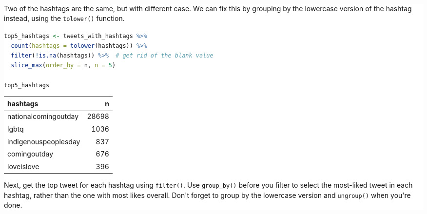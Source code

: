 </div>

Two of the hashtags are the same, but with different case. We can fix this by grouping by the lowercase version of the hashtag instead, using the `tolower()` function.


```r
top5_hashtags <- tweets_with_hashtags %>%
  count(hashtags = tolower(hashtags)) %>%
  filter(!is.na(hashtags)) %>%  # get rid of the blank value
  slice_max(order_by = n, n = 5)

top5_hashtags
```

<div class="kable-table">

<table>
 <thead>
  <tr>
   <th style="text-align:left;"> hashtags </th>
   <th style="text-align:right;"> n </th>
  </tr>
 </thead>
<tbody>
  <tr>
   <td style="text-align:left;"> nationalcomingoutday </td>
   <td style="text-align:right;"> 28698 </td>
  </tr>
  <tr>
   <td style="text-align:left;"> lgbtq </td>
   <td style="text-align:right;"> 1036 </td>
  </tr>
  <tr>
   <td style="text-align:left;"> indigenouspeoplesday </td>
   <td style="text-align:right;"> 837 </td>
  </tr>
  <tr>
   <td style="text-align:left;"> comingoutday </td>
   <td style="text-align:right;"> 676 </td>
  </tr>
  <tr>
   <td style="text-align:left;"> loveislove </td>
   <td style="text-align:right;"> 396 </td>
  </tr>
</tbody>
</table>

</div>


Next, get the top tweet for each hashtag using `filter()`. Use `group_by()` before you filter to select the most-liked tweet in each hashtag, rather than the one with most likes overall. Don't forget to group by the lowercase version and `ungroup()` when you're done.

